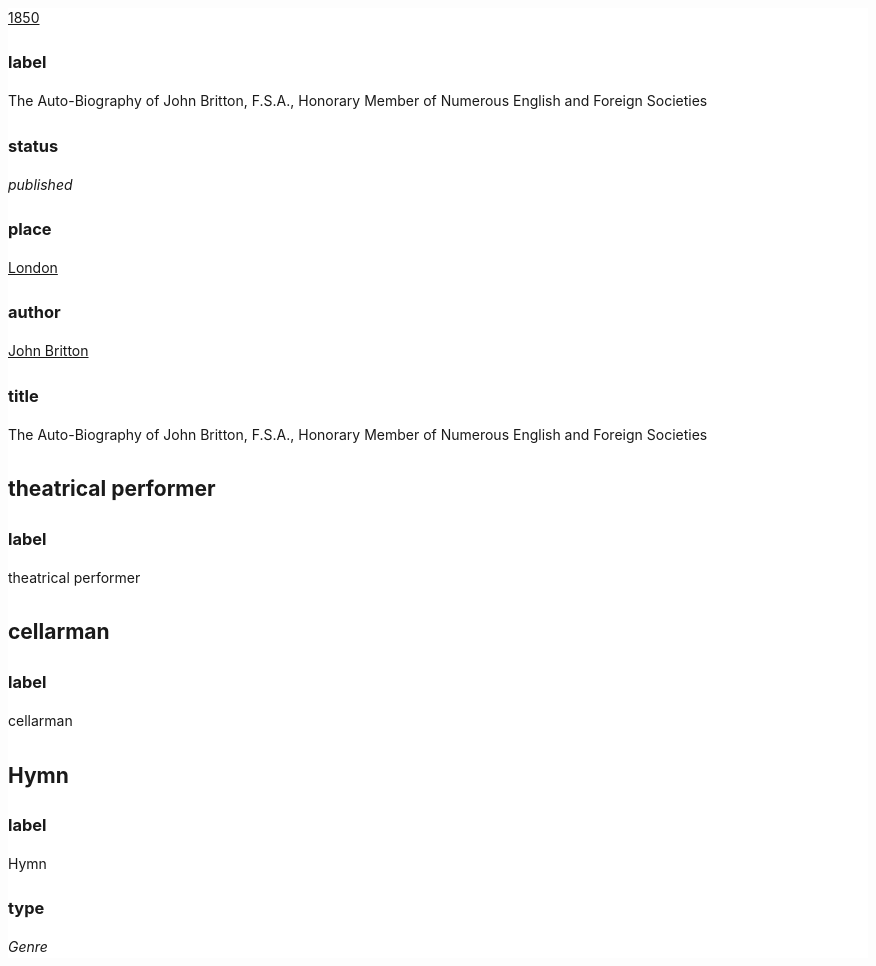 
[1850](#1850)

### label


The Auto-Biography of John Britton, F.S.A., Honorary Member of Numerous English and Foreign Societies

### status


*published*

### place


[London](#London)

### author


[John Britton](#John-Britton)

### title


The Auto-Biography of John Britton, F.S.A., Honorary Member of Numerous English and Foreign Societies

## theatrical performer

### label


theatrical performer

## cellarman

### label


cellarman

## Hymn

### label


Hymn

### type


*Genre*
